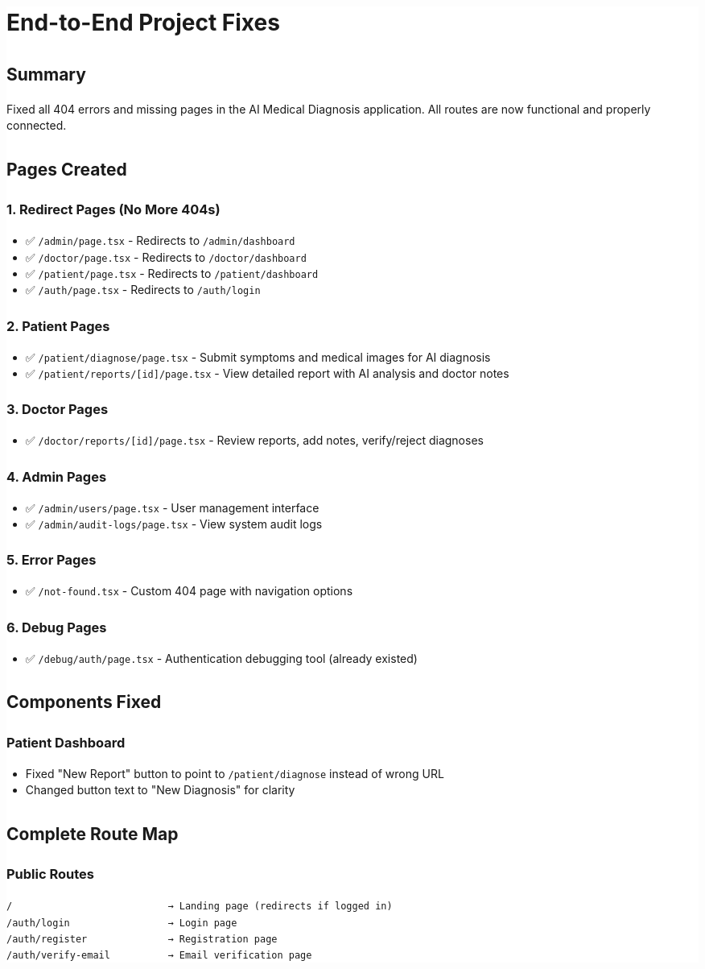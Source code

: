 # End-to-End Project Fixes

## Summary
Fixed all 404 errors and missing pages in the AI Medical Diagnosis application. All routes are now functional and properly connected.

## Pages Created

### 1. Redirect Pages (No More 404s)
- ✅ `/admin/page.tsx` - Redirects to `/admin/dashboard`
- ✅ `/doctor/page.tsx` - Redirects to `/doctor/dashboard`
- ✅ `/patient/page.tsx` - Redirects to `/patient/dashboard`
- ✅ `/auth/page.tsx` - Redirects to `/auth/login`

### 2. Patient Pages
- ✅ `/patient/diagnose/page.tsx` - Submit symptoms and medical images for AI diagnosis
- ✅ `/patient/reports/[id]/page.tsx` - View detailed report with AI analysis and doctor notes

### 3. Doctor Pages
- ✅ `/doctor/reports/[id]/page.tsx` - Review reports, add notes, verify/reject diagnoses

### 4. Admin Pages
- ✅ `/admin/users/page.tsx` - User management interface
- ✅ `/admin/audit-logs/page.tsx` - View system audit logs

### 5. Error Pages
- ✅ `/not-found.tsx` - Custom 404 page with navigation options

### 6. Debug Pages
- ✅ `/debug/auth/page.tsx` - Authentication debugging tool (already existed)

## Components Fixed

### Patient Dashboard
- Fixed "New Report" button to point to `/patient/diagnose` instead of wrong URL
- Changed button text to "New Diagnosis" for clarity

## Complete Route Map

### Public Routes
```
/                           → Landing page (redirects if logged in)
/auth/login                 → Login page
/auth/register              → Registration page
/auth/verify-email          → Email verification page
```

